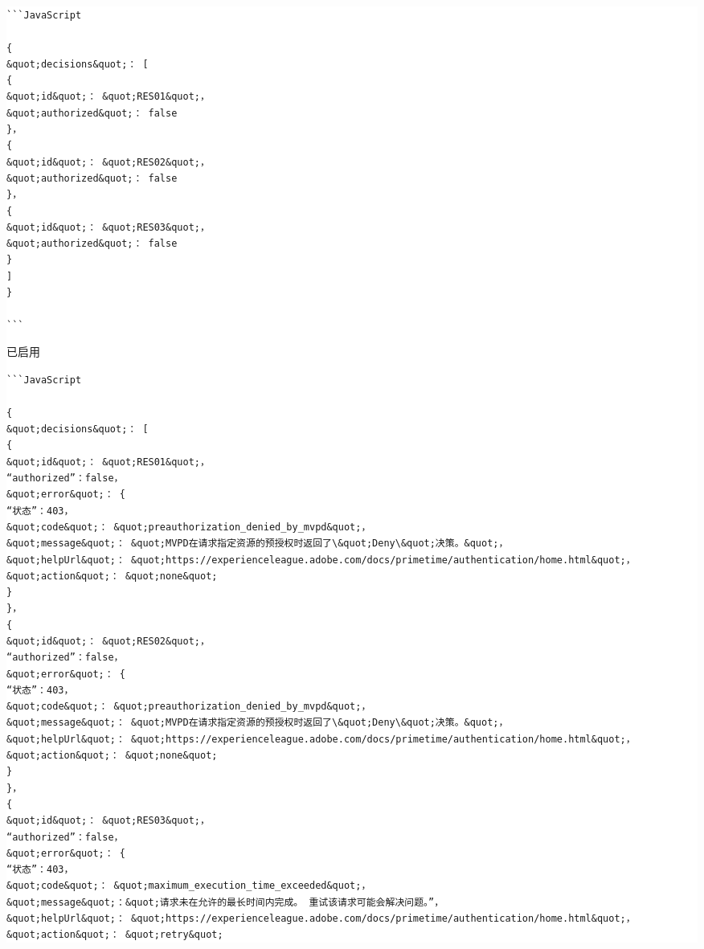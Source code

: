     ```JavaScript
    
    {
    &quot;decisions&quot;： [
    {
    &quot;id&quot;： &quot;RES01&quot;，
    &quot;authorized&quot;： false
    }，
    {
    &quot;id&quot;： &quot;RES02&quot;，
    &quot;authorized&quot;： false
    }，
    {
    &quot;id&quot;： &quot;RES03&quot;，
    &quot;authorized&quot;： false
    }
    ]
    }
    
    ```

</td>
  </tr>

<tr>
    <td>已启用</td>
    <td>

    ```JavaScript
    
    {
    &quot;decisions&quot;： [
    {
    &quot;id&quot;： &quot;RES01&quot;，
    “authorized”：false，
    &quot;error&quot;： {
    “状态”：403，
    &quot;code&quot;： &quot;preauthorization_denied_by_mvpd&quot;，
    &quot;message&quot;： &quot;MVPD在请求指定资源的预授权时返回了\&quot;Deny\&quot;决策。&quot;，
    &quot;helpUrl&quot;： &quot;https://experienceleague.adobe.com/docs/primetime/authentication/home.html&quot;，
    &quot;action&quot;： &quot;none&quot;
    }
    }，
    {
    &quot;id&quot;： &quot;RES02&quot;，
    “authorized”：false，
    &quot;error&quot;： {
    “状态”：403，
    &quot;code&quot;： &quot;preauthorization_denied_by_mvpd&quot;，
    &quot;message&quot;： &quot;MVPD在请求指定资源的预授权时返回了\&quot;Deny\&quot;决策。&quot;，
    &quot;helpUrl&quot;： &quot;https://experienceleague.adobe.com/docs/primetime/authentication/home.html&quot;，
    &quot;action&quot;： &quot;none&quot;
    }
    }，
    {
    &quot;id&quot;： &quot;RES03&quot;，
    “authorized”：false，
    &quot;error&quot;： {
    “状态”：403，
    &quot;code&quot;： &quot;maximum_execution_time_exceeded&quot;，
    &quot;message&quot;：&quot;请求未在允许的最长时间内完成。 重试该请求可能会解决问题。”，
    &quot;helpUrl&quot;： &quot;https://experienceleague.adobe.com/docs/primetime/authentication/home.html&quot;，
    &quot;action&quot;： &quot;retry&quot;